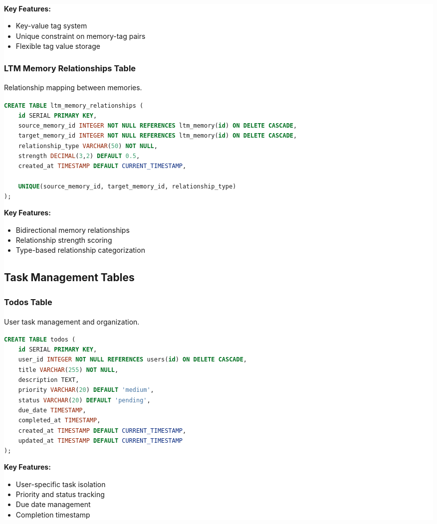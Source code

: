 **Key Features:**

- Key-value tag system
- Unique constraint on memory-tag pairs
- Flexible tag value storage

### LTM Memory Relationships Table

Relationship mapping between memories.

```sql
CREATE TABLE ltm_memory_relationships (
    id SERIAL PRIMARY KEY,
    source_memory_id INTEGER NOT NULL REFERENCES ltm_memory(id) ON DELETE CASCADE,
    target_memory_id INTEGER NOT NULL REFERENCES ltm_memory(id) ON DELETE CASCADE,
    relationship_type VARCHAR(50) NOT NULL,
    strength DECIMAL(3,2) DEFAULT 0.5,
    created_at TIMESTAMP DEFAULT CURRENT_TIMESTAMP,

    UNIQUE(source_memory_id, target_memory_id, relationship_type)
);
```

**Key Features:**

- Bidirectional memory relationships
- Relationship strength scoring
- Type-based relationship categorization

## Task Management Tables

### Todos Table

User task management and organization.

```sql
CREATE TABLE todos (
    id SERIAL PRIMARY KEY,
    user_id INTEGER NOT NULL REFERENCES users(id) ON DELETE CASCADE,
    title VARCHAR(255) NOT NULL,
    description TEXT,
    priority VARCHAR(20) DEFAULT 'medium',
    status VARCHAR(20) DEFAULT 'pending',
    due_date TIMESTAMP,
    completed_at TIMESTAMP,
    created_at TIMESTAMP DEFAULT CURRENT_TIMESTAMP,
    updated_at TIMESTAMP DEFAULT CURRENT_TIMESTAMP
);
```

**Key Features:**

- User-specific task isolation
- Priority and status tracking
- Due date management
- Completion timestamp
